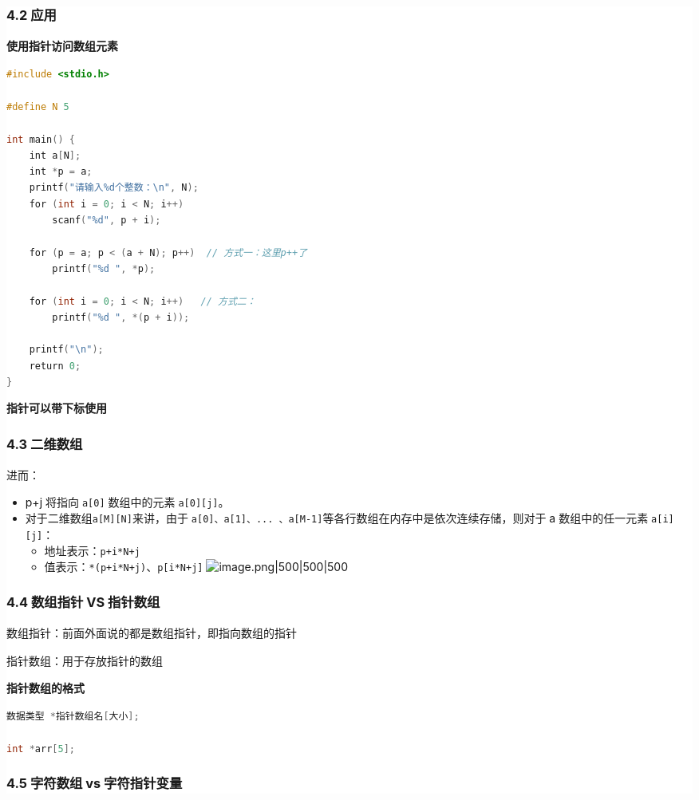### 4.2 应用

**使用指针访问数组元素**

```c
#include <stdio.h>  
​  
#define N 5  
​  
int main() {  
    int a[N];  
    int *p = a;  
    printf("请输入%d个整数：\n", N);  
    for (int i = 0; i < N; i++)  
        scanf("%d", p + i);  
​  
    for (p = a; p < (a + N); p++)  // 方式一：这里p++了
        printf("%d ", *p);  

    for (int i = 0; i < N; i++)   // 方式二：
        printf("%d ", *(p + i)); 
​  
    printf("\n");  
    return 0;  
}
```

**指针可以带下标使用**

### 4.3 二维数组

进而：
- p+j 将指向 `a[0]` 数组中的元素 `a[0][j]`。
- 对于二维数组`a[M][N]`来讲，由于 `a[0]、a[1]、... 、a[M-1]`等各行数组在内存中是依次连续存储，则对于 a 数组中的任一元素 `a[i][j]`：
    - 地址表示：`p+i*N+j`
    - 值表示：`*(p+i*N+j)`、`p[i*N+j]`
      ![image.png|500|500|500](https://my-obsidian-image.oss-cn-guangzhou.aliyuncs.com/2024/11/cc351e5a5bd877d06cd2b076d191d038.png)

### 4.4 数组指针 VS 指针数组

数组指针：前面外面说的都是数组指针，即指向数组的指针

指针数组：用于存放指针的数组

**指针数组的格式**

```c
数据类型 *指针数组名[大小];

int *arr[5];
```

### 4.5 字符数组 vs 字符指针变量
